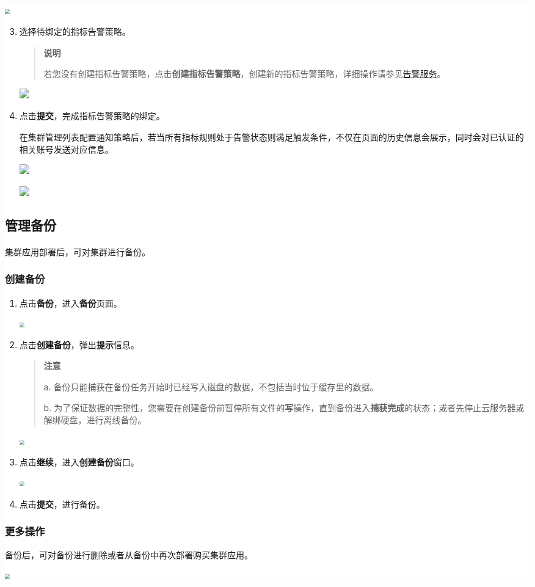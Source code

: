    <img src="../../_images/um_app_bind_alarm.png" style="zoom:50%;" />

3. 选择待绑定的指标告警策略。

   > **说明**
   >
   > 若您没有创建指标告警策略，点击**创建指标告警策略**，创建新的指标告警策略，详细操作请参见[告警服务](/monitor_service/cloudsat/manual/alarm_service/)。

   ![](../../_images/choose_mark_alarm.png)

4. 点击**提交**，完成指标告警策略的绑定。

   在集群管理列表配置通知策略后，若当所有指标规则处于告警状态则满足触发条件，不仅在页面的历史信息会展示，同时会对已认证的相关账号发送对应信息。

   ![](../../_images/cluster_alarm_rule.png)

   ![](../../_images/cluster_alarm_notice.png)

## 管理备份

集群应用部署后，可对集群进行备份。

### 创建备份

1. 点击**备份**，进入**备份**页面。

   <img src="../../_images/um_app_backup.png" style="zoom:50%;" />

2. 点击**创建备份**，弹出**提示**信息。

   > **注意**
   >
   > a. 备份只能捕获在备份任务开始时已经写入磁盘的数据，不包括当时位于缓存里的数据。
   >
   > b. 为了保证数据的完整性，您需要在创建备份前暂停所有文件的**写**操作，直到备份进入**捕获完成**的状态；或者先停止云服务器或解绑硬盘，进行离线备份。

   <img src="../../_images/um_app_bak_prompt.png" style="zoom:50%;" />

3. 点击**继续**，进入**创建备份**窗口。

   <img src="../../_images/um_app_create_bak.png" style="zoom:50%;" />

4. 点击**提交**，进行备份。

### 更多操作

备份后，可对备份进行删除或者从备份中再次部署购买集群应用。

<img src="../../_images/um_bak_more.png" style="zoom:50%;" />